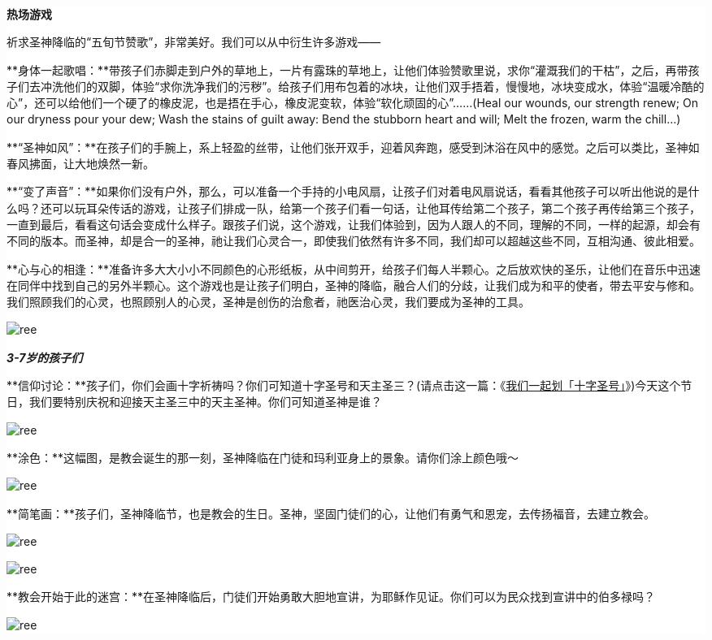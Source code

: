   

**热场游戏**

  

祈求圣神降临的“五旬节赞歌”，非常美好。我们可以从中衍生许多游戏——  

**身体一起歌唱：**带孩子们赤脚走到户外的草地上，一片有露珠的草地上，让他们体验赞歌里说，求你“灌溉我们的干枯”，之后，再带孩子们去冲洗他们的双脚，体验“求你洗净我们的污秽”。给孩子们用布包着的冰块，让他们双手捂着，慢慢地，冰块变成水，体验“温暖冷酷的心”，还可以给他们一个硬了的橡皮泥，也是捂在手心，橡皮泥变软，体验“软化顽固的心”……(Heal our wounds, our strength renew; On our dryness pour your dew; Wash the stains of guilt away: Bend the stubborn heart and will; Melt the frozen, warm the chill…)

  

**“圣神如风”：**在孩子们的手腕上，系上轻盈的丝带，让他们张开双手，迎着风奔跑，感受到沐浴在风中的感觉。之后可以类比，圣神如春风拂面，让大地焕然一新。

  

**“变了声音”：**如果你们没有户外，那么，可以准备一个手持的小电风扇，让孩子们对着电风扇说话，看看其他孩子可以听出他说的是什么吗？还可以玩耳朵传话的游戏，让孩子们排成一队，给第一个孩子们看一句话，让他耳传给第二个孩子，第二个孩子再传给第三个孩子，一直到最后，看看这句话会变成什么样子。跟孩子们说，这个游戏，让我们体验到，因为人跟人的不同，理解的不同，一样的起源，却会有不同的版本。而圣神，却是合一的圣神，祂让我们心灵合一，即使我们依然有许多不同，我们却可以超越这些不同，互相沟通、彼此相爱。  

**心与心的相逢：**准备许多大大小小不同颜色的心形纸板，从中间剪开，给孩子们每人半颗心。之后放欢快的圣乐，让他们在音乐中迅速在同伴中找到自己的另外半颗心。这个游戏也是让孩子们明白，圣神的降临，融合人们的分歧，让我们成为和平的使者，带去平安与修和。我们照顾我们的心灵，也照顾别人的心灵，圣神是创伤的治愈者，祂医治心灵，我们要成为圣神的工具。  

  

![ree](https://static.wixstatic.com/media/55472c_5f3c677f035e48bfacaf7b271340bf69~mv2.jpeg/v1/fill/w_101,h_60,al_c,q_80,usm_0.66_1.00_0.01,blur_2,enc_avif,quality_auto/55472c_5f3c677f035e48bfacaf7b271340bf69~mv2.jpeg)

  

  

**_3-7岁的孩子们_**  

**信仰讨论：**孩子们，你们会画十字祈祷吗？你们可知道十字圣号和天主圣三？(请点击这一篇：《[我们一起划「十字圣号」](http://mp.weixin.qq.com/s?__biz=MzIzNjU0NDI1MA==&mid=2247484178&idx=1&sn=e9e9dea5ef5198d04b7bcc52fccdadbc&chksm=e8d70a87dfa08391a9d739d7af246c3c186ae483e70396f67f2f2d33b02ec6b374ace2a4228b&scene=21#wechat_redirect)》)今天这个节日，我们要特别庆祝和迎接天主圣三中的天主圣神。你们可知道圣神是谁？

![ree](https://static.wixstatic.com/media/ec8b63_9d9d52eb96784ffcbd4e1717dfe2d808~mv2.jpg)

**涂色：**这幅图，是教会诞生的那一刻，圣神降临在门徒和玛利亚身上的景象。请你们涂上颜色哦～

![ree](https://static.wixstatic.com/media/ec8b63_77a6b0756a2e4df5a38d39f2085f9596~mv2.jpg)

**简笔画：**孩子们，圣神降临节，也是教会的生日。圣神，坚固门徒们的心，让他们有勇气和恩宠，去传扬福音，去建立教会。

  

![ree](https://static.wixstatic.com/media/55472c_2bf6971bd7b8401582bca9ac8eb7197f~mv2.jpeg/v1/fill/w_102,h_131,al_c,q_80,usm_0.66_1.00_0.01,blur_2,enc_avif,quality_auto/55472c_2bf6971bd7b8401582bca9ac8eb7197f~mv2.jpeg)

  

![ree](https://static.wixstatic.com/media/55472c_2d4d93f36e0d441fb9c75ef165531b56~mv2.jpeg/v1/fill/w_113,h_160,al_c,q_80,usm_0.66_1.00_0.01,blur_2,enc_avif,quality_auto/55472c_2d4d93f36e0d441fb9c75ef165531b56~mv2.jpeg)

  

  

**教会开始于此的迷宫：**在圣神降临后，门徒们开始勇敢大胆地宣讲，为耶稣作见证。你们可以为民众找到宣讲中的伯多禄吗？

![ree](https://static.wixstatic.com/media/ec8b63_592fb1ecb233455fa88dc4b25320bdb8~mv2.jpg)
